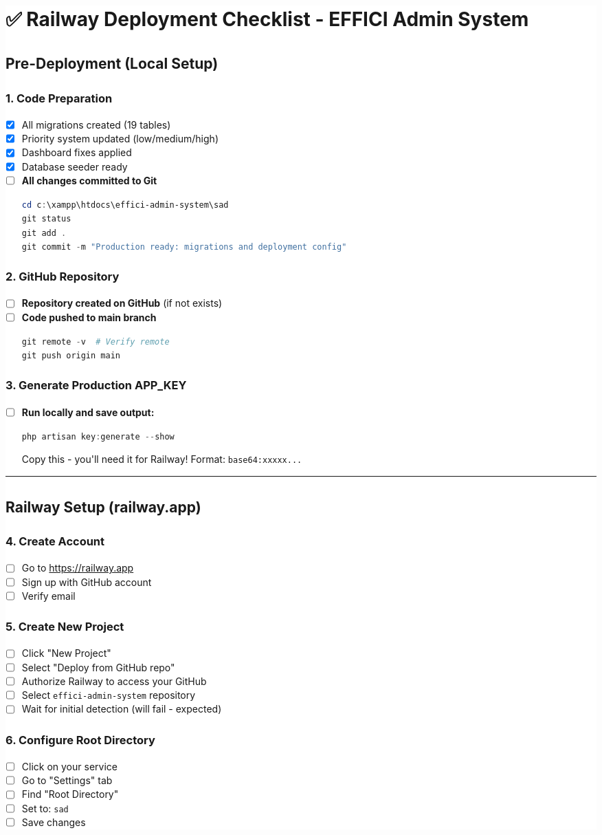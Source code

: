 # ✅ Railway Deployment Checklist - EFFICI Admin System

## Pre-Deployment (Local Setup)

### 1. Code Preparation
- [x] All migrations created (19 tables)
- [x] Priority system updated (low/medium/high)
- [x] Dashboard fixes applied
- [x] Database seeder ready
- [ ] **All changes committed to Git**
  ```powershell
  cd c:\xampp\htdocs\effici-admin-system\sad
  git status
  git add .
  git commit -m "Production ready: migrations and deployment config"
  ```

### 2. GitHub Repository
- [ ] **Repository created on GitHub** (if not exists)
- [ ] **Code pushed to main branch**
  ```powershell
  git remote -v  # Verify remote
  git push origin main
  ```

### 3. Generate Production APP_KEY
- [ ] **Run locally and save output:**
  ```powershell
  php artisan key:generate --show
  ```
  Copy this - you'll need it for Railway! Format: `base64:xxxxx...`

---

## Railway Setup (railway.app)

### 4. Create Account
- [ ] Go to https://railway.app
- [ ] Sign up with GitHub account
- [ ] Verify email

### 5. Create New Project
- [ ] Click "New Project"
- [ ] Select "Deploy from GitHub repo"
- [ ] Authorize Railway to access your GitHub
- [ ] Select `effici-admin-system` repository
- [ ] Wait for initial detection (will fail - expected)

### 6. Configure Root Directory
- [ ] Click on your service
- [ ] Go to "Settings" tab
- [ ] Find "Root Directory"
- [ ] Set to: `sad`
- [ ] Save changes
